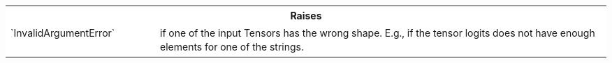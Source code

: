 

 <table class="responsive fixed orange">
<colgroup><col width="214px"><col></colgroup>
<tr><th colspan="2">Raises</th></tr>

<tr>
<td>
`InvalidArgumentError`
</td>
<td>
if one of the input Tensors has the wrong shape.
E.g., if the tensor logits does not have enough elements for one of the
strings.
</td>
</tr>
</table>





